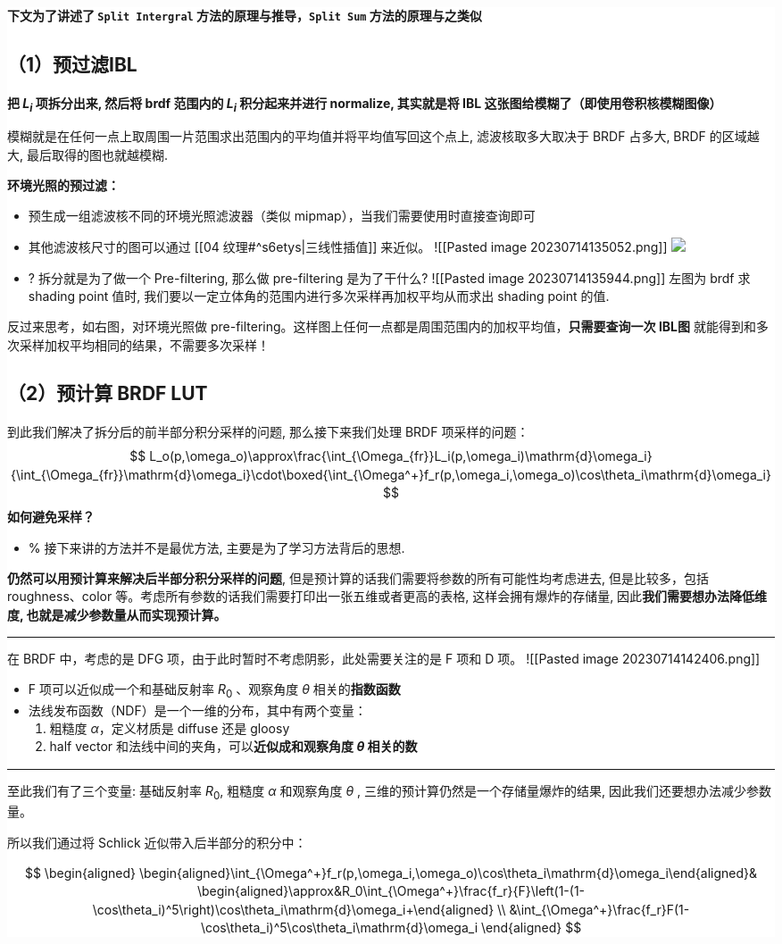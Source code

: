 **下文为了讲述了 `Split Intergral` 方法的原理与推导，`Split Sum` 方法的原理与之类似**

## （1）预过滤IBL

**把 $L_i$ 项拆分出来, 然后将 brdf 范围内的 $L_i$ 积分起来并进行 normalize, 其实就是将 IBL 这张图给模糊了（即使用卷积核模糊图像）**

模糊就是在任何一点上取周围一片范围求出范围内的平均值并将平均值写回这个点上, 滤波核取多大取决于 BRDF 占多大, BRDF 的区域越大, 最后取得的图也就越模糊.

**环境光照的预过滤：**
- 预生成一组滤波核不同的环境光照滤波器（类似 mipmap），当我们需要使用时直接查询即可
- 其他滤波核尺寸的图可以通过 [[04 纹理#^s6etys|三线性插值]] 来近似。
![[Pasted image 20230714135052.png]]
![](1679148477798.png)

- ? 拆分就是为了做一个 Pre-filtering, 那么做 pre-filtering 是为了干什么?
![[Pasted image 20230714135944.png]]
左图为 brdf 求 shading point 值时, 我们要以一定立体角的范围内进行多次采样再加权平均从而求出 shading point 的值.

反过来思考，如右图，对环境光照做 pre-filtering。这样图上任何一点都是周围范围内的加权平均值，**只需要查询一次 IBL图** 就能得到和多次采样加权平均相同的结果，不需要多次采样！

## （2）预计算 BRDF LUT

到此我们解决了拆分后的前半部分积分采样的问题, 那么接下来我们处理 BRDF 项采样的问题：
$$
L_o(p,\omega_o)\approx\frac{\int_{\Omega_{fr}}L_i(p,\omega_i)\mathrm{d}\omega_i}{\int_{\Omega_{fr}}\mathrm{d}\omega_i}\cdot\boxed{\int_{\Omega^+}f_r(p,\omega_i,\omega_o)\cos\theta_i\mathrm{d}\omega_i}
$$
**如何避免采样？**
- % 接下来讲的方法并不是最优方法, 主要是为了学习方法背后的思想.

**仍然可以用预计算来解决后半部分积分采样的问题**, 但是预计算的话我们需要将参数的所有可能性均考虑进去, 但是比较多，包括 roughness、color 等。考虑所有参数的话我们需要打印出一张五维或者更高的表格, 这样会拥有爆炸的存储量, 因此**我们需要想办法降低维度, 也就是减少参数量从而实现预计算。**

---

在 BRDF 中，考虑的是 DFG 项，由于此时暂时不考虑阴影，此处需要关注的是 F 项和 D 项。
![[Pasted image 20230714142406.png]] 


- F 项可以近似成一个和基础反射率 $R_0$ 、观察角度 $\theta$ 相关的**指数函数**
- 法线发布函数（NDF）是一个一维的分布，其中有两个变量：
    1. 粗糙度 $\alpha$，定义材质是 diffuse 还是 gloosy
    2.  half vector 和法线中间的夹角，可以**近似成和观察角度 $\theta$ 相关的数**

---

至此我们有了三个变量: 基础反射率 $R_0$, 粗糙度 $\alpha$ 和观察角度 $\theta$ , 三维的预计算仍然是一个存储量爆炸的结果, 因此我们还要想办法减少参数量。

所以我们通过将 Schlick 近似带入后半部分的积分中：

$$
\begin{aligned}
\begin{aligned}\int_{\Omega^+}f_r(p,\omega_i,\omega_o)\cos\theta_i\mathrm{d}\omega_i\end{aligned}& \begin{aligned}\approx&R_0\int_{\Omega^+}\frac{f_r}{F}\left(1-(1-\cos\theta_i)^5\right)\cos\theta_i\mathrm{d}\omega_i+\end{aligned}  \\
&\int_{\Omega^+}\frac{f_r}F(1-\cos\theta_i)^5\cos\theta_i\mathrm{d}\omega_i
\end{aligned}
$$
